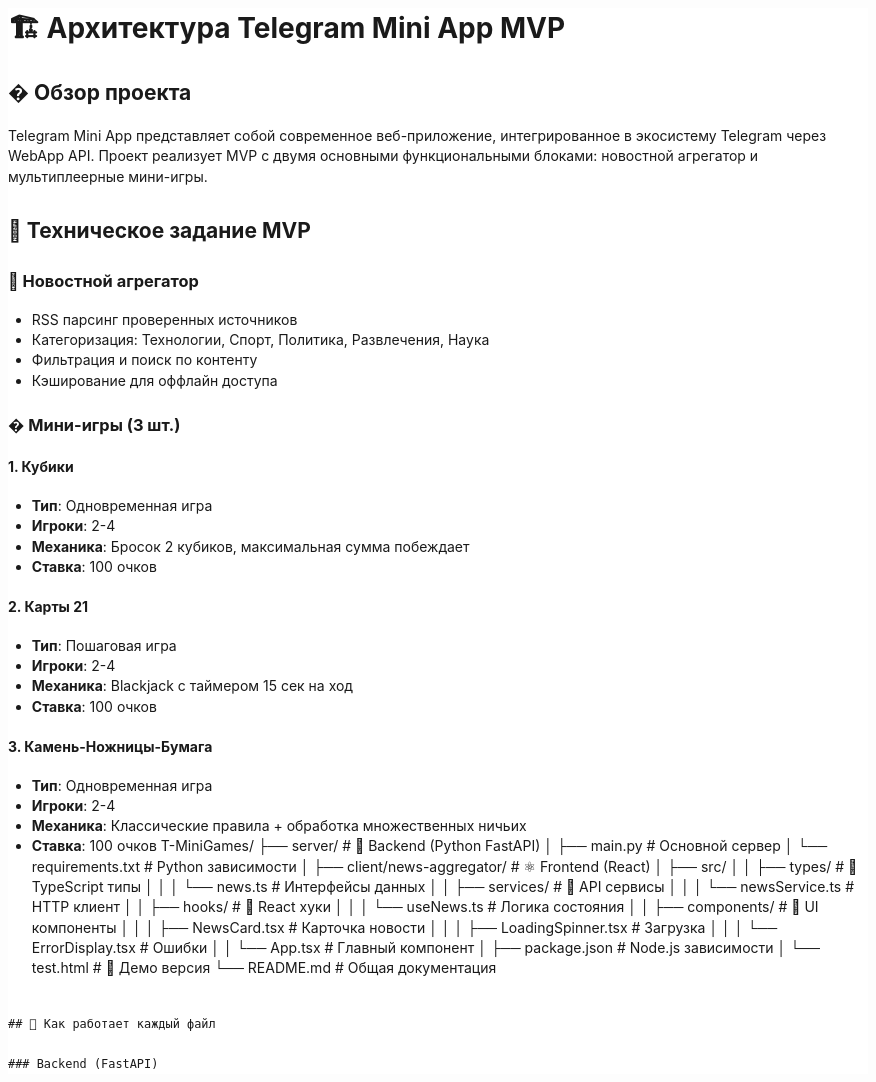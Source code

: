 # 🏗️ Архитектура Telegram Mini App MVP

## � Обзор проекта

Telegram Mini App представляет собой современное веб-приложение, интегрированное в экосистему Telegram через WebApp API. Проект реализует MVP с двумя основными функциональными блоками: новостной агрегатор и мультиплеерные мини-игры.

## 🎯 Техническое задание MVP

### 📰 Новостной агрегатор
- RSS парсинг проверенных источников
- Категоризация: Технологии, Спорт, Политика, Развлечения, Наука
- Фильтрация и поиск по контенту
- Кэширование для оффлайн доступа

### � Мини-игры (3 шт.)

#### 1. Кубики
- **Тип**: Одновременная игра
- **Игроки**: 2-4
- **Механика**: Бросок 2 кубиков, максимальная сумма побеждает
- **Ставка**: 100 очков

#### 2. Карты 21
- **Тип**: Пошаговая игра
- **Игроки**: 2-4
- **Механика**: Blackjack с таймером 15 сек на ход
- **Ставка**: 100 очков

#### 3. Камень-Ножницы-Бумага
- **Тип**: Одновременная игра
- **Игроки**: 2-4
- **Механика**: Классические правила + обработка множественных ничьих
- **Ставка**: 100 очков
T-MiniGames/
├── server/                     # 🐍 Backend (Python FastAPI)
│   ├── main.py                # Основной сервер
│   └── requirements.txt       # Python зависимости
│
├── client/news-aggregator/    # ⚛️ Frontend (React)
│   ├── src/
│   │   ├── types/            # 📝 TypeScript типы
│   │   │   └── news.ts       # Интерфейсы данных
│   │   ├── services/         # 🔌 API сервисы
│   │   │   └── newsService.ts # HTTP клиент
│   │   ├── hooks/            # 🔄 React хуки
│   │   │   └── useNews.ts    # Логика состояния
│   │   ├── components/       # 🎨 UI компоненты
│   │   │   ├── NewsCard.tsx  # Карточка новости
│   │   │   ├── LoadingSpinner.tsx # Загрузка
│   │   │   └── ErrorDisplay.tsx   # Ошибки
│   │   └── App.tsx           # Главный компонент
│   ├── package.json          # Node.js зависимости
│   └── test.html            # 🎨 Демо версия
└── README.md                # Общая документация
```

## 🔧 Как работает каждый файл

### Backend (FastAPI)
```